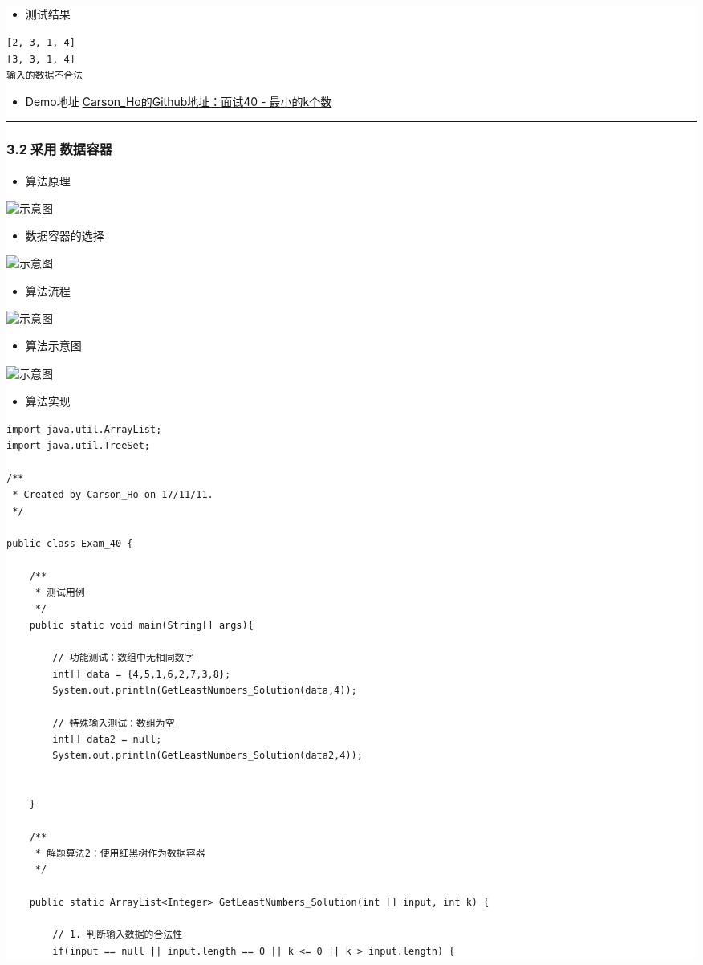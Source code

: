 - 测试结果

```
[2, 3, 1, 4]
[3, 3, 1, 4]
输入的数据不合法
```

- Demo地址
[Carson_Ho的Github地址：面试40 - 最小的k个数](https://github.com/Carson-Ho/AlgorithmLearning)

***

### 3.2 采用 数据容器
- 算法原理

![示意图](http://upload-images.jianshu.io/upload_images/944365-deb6fbc9519ae2ec.png?imageMogr2/auto-orient/strip%7CimageView2/2/w/1240)


- 数据容器的选择

![示意图](http://upload-images.jianshu.io/upload_images/944365-e346d25d27d22be8.png?imageMogr2/auto-orient/strip%7CimageView2/2/w/1240)

- 算法流程

![示意图](http://upload-images.jianshu.io/upload_images/944365-8b677ac8af17fc78.png?imageMogr2/auto-orient/strip%7CimageView2/2/w/1240)

- 算法示意图

![示意图](http://upload-images.jianshu.io/upload_images/944365-58b33272b61a81e8.png?imageMogr2/auto-orient/strip%7CimageView2/2/w/1240)

- 算法实现

```
import java.util.ArrayList;
import java.util.TreeSet;

/**
 * Created by Carson_Ho on 17/11/11.
 */

public class Exam_40 {

    /**
     * 测试用例
     */
    public static void main(String[] args){

        // 功能测试：数组中无相同数字
        int[] data = {4,5,1,6,2,7,3,8};
        System.out.println(GetLeastNumbers_Solution(data,4));

        // 特殊输入测试：数组为空
        int[] data2 = null;
        System.out.println(GetLeastNumbers_Solution(data2,4));


    }

    /**
     * 解题算法2：使用红黑树作为数据容器
     */

    public static ArrayList<Integer> GetLeastNumbers_Solution(int [] input, int k) {

        // 1. 判断输入数据的合法性
        if(input == null || input.length == 0 || k <= 0 || k > input.length) {
```